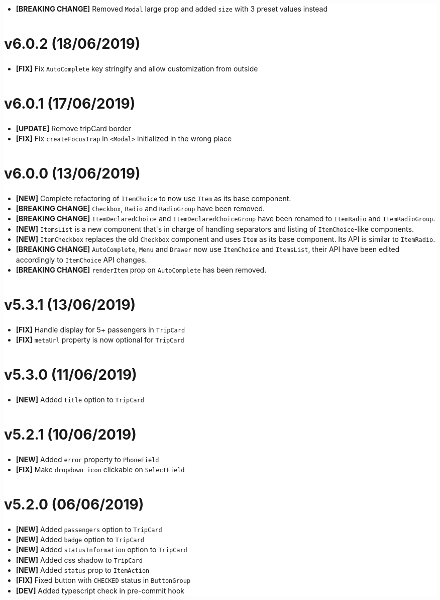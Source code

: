- **[BREAKING CHANGE]** Removed `Modal` large prop and added `size` with 3 preset values instead

# v6.0.2 (18/06/2019)

- **[FIX]** Fix `AutoComplete` key stringify and allow customization from outside

# v6.0.1 (17/06/2019)

- **[UPDATE]** Remove tripCard border
- **[FIX]** Fix `createFocusTrap` in `<Modal>` initialized in the wrong place

# v6.0.0 (13/06/2019)

- **[NEW]** Complete refactoring of `ItemChoice` to now use `Item` as its base component.
- **[BREAKING CHANGE]** `Checkbox`, `Radio` and `RadioGroup` have been removed.
- **[BREAKING CHANGE]** `ItemDeclaredChoice` and `ItemDeclaredChoiceGroup` have been renamed to `ItemRadio` and `ItemRadioGroup`.
- **[NEW]** `ItemsList` is a new component that's in charge of handling separators and listing of `ItemChoice`-like components.
- **[NEW]** `ItemCheckbox` replaces the old `Checkbox` component and uses `Item` as its base component. Its API is similar to `ItemRadio`.
- **[BREAKING CHANGE]** `AutoComplete`, `Menu` and `Drawer` now use `ItemChoice` and `ItemsList`, their API have been edited accordingly to `ItemChoice` API changes.
- **[BREAKING CHANGE]** `renderItem` prop on `AutoComplete` has been removed.

# v5.3.1 (13/06/2019)

- **[FIX]** Handle display for 5+ passengers in `TripCard`
- **[FIX]** `metaUrl` property is now optional for `TripCard`

# v5.3.0 (11/06/2019)

- **[NEW]** Added `title` option to `TripCard`

# v5.2.1 (10/06/2019)

- **[NEW]** Added `error` property to `PhoneField`
- **[FIX]** Make `dropdown icon` clickable on `SelectField`

# v5.2.0 (06/06/2019)

- **[NEW]** Added `passengers` option to `TripCard`
- **[NEW]** Added `badge` option to `TripCard`
- **[NEW]** Added `statusInformation` option to `TripCard`
- **[NEW]** Added css shadow to `TripCard`
- **[NEW]** Added `status` prop to `ItemAction`
- **[FIX]** Fixed button with `CHECKED` status in `ButtonGroup`
- **[DEV]** Added typescript check in pre-commit hook
